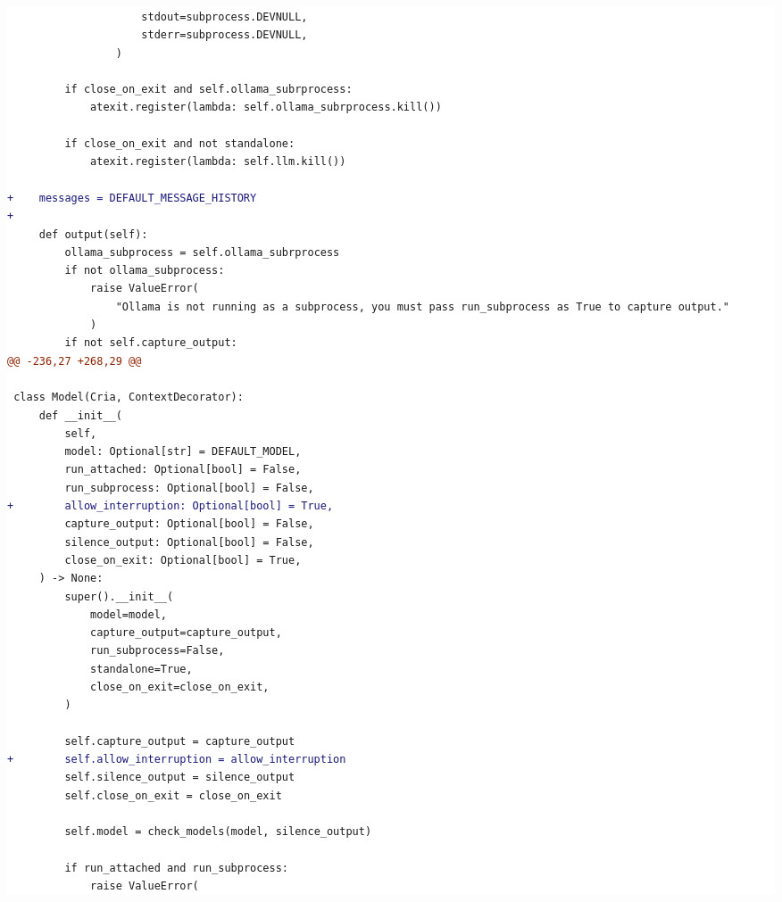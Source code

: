 ```diff
                     stdout=subprocess.DEVNULL,
                     stderr=subprocess.DEVNULL,
                 )
 
         if close_on_exit and self.ollama_subrprocess:
             atexit.register(lambda: self.ollama_subrprocess.kill())
 
         if close_on_exit and not standalone:
             atexit.register(lambda: self.llm.kill())
 
+    messages = DEFAULT_MESSAGE_HISTORY
+
     def output(self):
         ollama_subprocess = self.ollama_subrprocess
         if not ollama_subprocess:
             raise ValueError(
                 "Ollama is not running as a subprocess, you must pass run_subprocess as True to capture output."
             )
         if not self.capture_output:
@@ -236,27 +268,29 @@
 
 class Model(Cria, ContextDecorator):
     def __init__(
         self,
         model: Optional[str] = DEFAULT_MODEL,
         run_attached: Optional[bool] = False,
         run_subprocess: Optional[bool] = False,
+        allow_interruption: Optional[bool] = True,
         capture_output: Optional[bool] = False,
         silence_output: Optional[bool] = False,
         close_on_exit: Optional[bool] = True,
     ) -> None:
         super().__init__(
             model=model,
             capture_output=capture_output,
             run_subprocess=False,
             standalone=True,
             close_on_exit=close_on_exit,
         )
 
         self.capture_output = capture_output
+        self.allow_interruption = allow_interruption
         self.silence_output = silence_output
         self.close_on_exit = close_on_exit
 
         self.model = check_models(model, silence_output)
 
         if run_attached and run_subprocess:
             raise ValueError(
```

